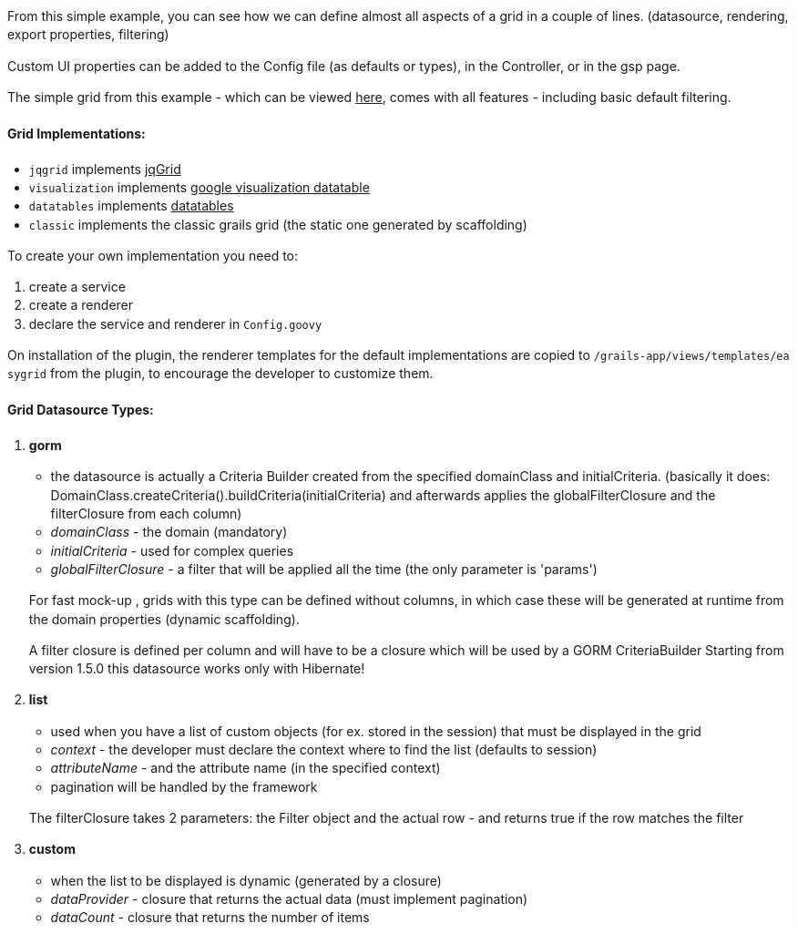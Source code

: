 From this simple example, you can see how we can define almost all aspects of a grid in a couple of lines.
(datasource, rendering, export properties, filtering)

Custom UI properties can be added to the Config file (as defaults or types), in the Controller, or in the gsp page.

The simple grid from this example - which can be viewed [here](http://199.231.186.169:8080/petclinic/overview), comes with all features - including basic default filtering. 

#### Grid Implementations:
* `jqgrid` implements [jqGrid](http://www.trirand.com/blog/)
* `visualization` implements [google visualization datatable](https://developers.google.com/chart/interactive/docs/reference#DataTable)
* `datatables` implements [datatables](http://datatables.net)
* `classic` implements the classic grails grid (the static one generated by scaffolding)

To create your own implementation you need to:

1. create a service
2. create a renderer
3. declare the service and renderer in `Config.goovy`

On installation of the plugin, the renderer templates for the default implementations are copied to `/grails-app/views/templates/easygrid` from the plugin, to encourage the developer to customize them.


#### Grid Datasource Types:
1.	**gorm**
    * the datasource is actually a Criteria Builder created from the specified domainClass and initialCriteria. (basically it does: DomainClass.createCriteria().buildCriteria(initialCriteria) and afterwards applies the globalFilterClosure and the filterClosure from each column)
    * _domainClass_ - the domain (mandatory)
    * _initialCriteria_  - used for complex queries
    * _globalFilterClosure_  - a filter that will be applied all the time (the only parameter is 'params')

    For fast mock-up , grids with this type can be defined without columns, in which case these will be generated at runtime from the domain properties (dynamic scaffolding).

    A filter closure is defined per column and will have to be a closure which will be used by a GORM CriteriaBuilder
    Starting from version 1.5.0 this datasource works only with Hibernate!

2.	**list**
    * used when you have a list of custom objects (for ex. stored in the session) that must be displayed in the grid
    * _context_ - the developer must declare the context where to find the list (defaults to session)
    * _attributeName_ - and the attribute name (in the specified context)
    * pagination will be handled by the framework

    The filterClosure takes 2 parameters: the Filter object and the actual row - and returns true if the row matches the filter

3.	**custom**
    * when the list to be displayed is dynamic (generated by a closure)
    * _dataProvider_  - closure that returns the actual data (must implement pagination)
    * _dataCount_ - closure that returns the number of items
